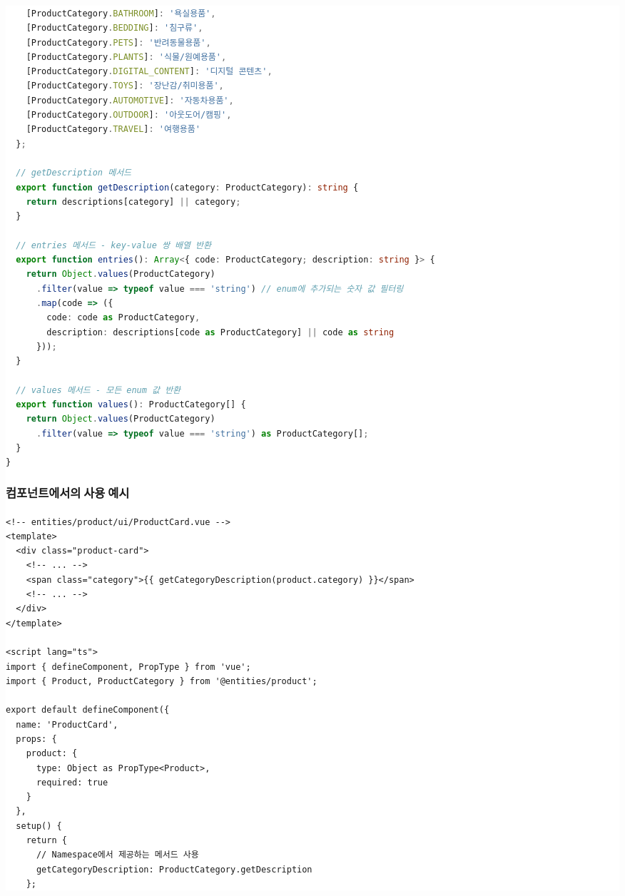 ```typescript
    [ProductCategory.BATHROOM]: '욕실용품',
    [ProductCategory.BEDDING]: '침구류',
    [ProductCategory.PETS]: '반려동물용품',
    [ProductCategory.PLANTS]: '식물/원예용품',
    [ProductCategory.DIGITAL_CONTENT]: '디지털 콘텐츠',
    [ProductCategory.TOYS]: '장난감/취미용품',
    [ProductCategory.AUTOMOTIVE]: '자동차용품',
    [ProductCategory.OUTDOOR]: '아웃도어/캠핑',
    [ProductCategory.TRAVEL]: '여행용품'
  };

  // getDescription 메서드
  export function getDescription(category: ProductCategory): string {
    return descriptions[category] || category;
  }

  // entries 메서드 - key-value 쌍 배열 반환
  export function entries(): Array<{ code: ProductCategory; description: string }> {
    return Object.values(ProductCategory)
      .filter(value => typeof value === 'string') // enum에 추가되는 숫자 값 필터링
      .map(code => ({
        code: code as ProductCategory,
        description: descriptions[code as ProductCategory] || code as string
      }));
  }

  // values 메서드 - 모든 enum 값 반환
  export function values(): ProductCategory[] {
    return Object.values(ProductCategory)
      .filter(value => typeof value === 'string') as ProductCategory[];
  }
}
```

### 컴포넌트에서의 사용 예시

```vue
<!-- entities/product/ui/ProductCard.vue -->
<template>
  <div class="product-card">
    <!-- ... -->
    <span class="category">{{ getCategoryDescription(product.category) }}</span>
    <!-- ... -->
  </div>
</template>

<script lang="ts">
import { defineComponent, PropType } from 'vue';
import { Product, ProductCategory } from '@entities/product';

export default defineComponent({
  name: 'ProductCard',
  props: {
    product: {
      type: Object as PropType<Product>,
      required: true
    }
  },
  setup() {
    return {
      // Namespace에서 제공하는 메서드 사용
      getCategoryDescription: ProductCategory.getDescription
    };
```
